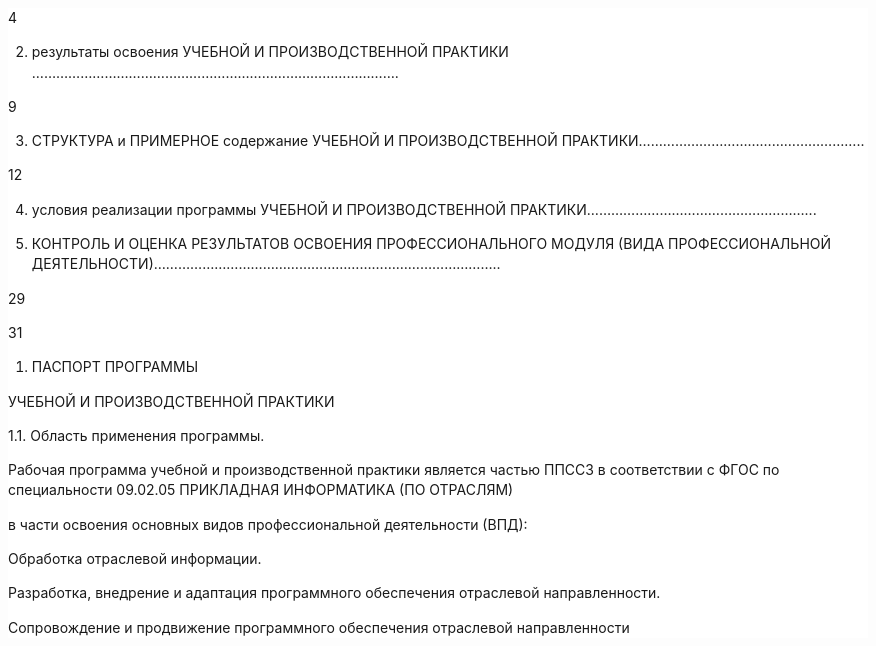 
4

2. результаты освоения УЧЕБНОЙ И ПРОИЗВОДСТВЕННОЙ ПРАКТИКИ ……………………………………………………………………………….

9

3. СТРУКТУРА и ПРИМЕРНОЕ содержание УЧЕБНОЙ И ПРОИЗВОДСТВЕННОЙ ПРАКТИКИ………………………………………………..

12

4. условия реализации программы УЧЕБНОЙ И ПРОИЗВОДСТВЕННОЙ ПРАКТИКИ………………………………………………...

5. КОНТРОЛЬ И ОЦЕНКА РЕЗУЛЬТАТОВ ОСВОЕНИЯ ПРОФЕССИОНАЛЬНОГО МОДУЛЯ (ВИДА ПРОФЕССИОНАЛЬНОЙ ДЕЯТЕЛЬНОСТИ)…………………………………………………………………………..


29




31






































1. ПАСПОРТ ПРОГРАММЫ

УЧЕБНОЙ И ПРОИЗВОДСТВЕННОЙ ПРАКТИКИ


1.1. Область применения программы.

Рабочая программа учебной и производственной практики является частью ППССЗ в соответствии с ФГОС по специальности 09.02.05 ПРИКЛАДНАЯ ИНФОРМАТИКА (ПО ОТРАСЛЯМ)

в части освоения основных видов профессиональной деятельности (ВПД):

Обработка отраслевой информации.

Разработка, внедрение и адаптация программного обеспечения отраслевой направленности.

Сопровождение и продвижение программного обеспечения отраслевой направленности
